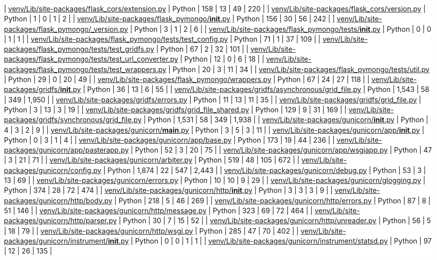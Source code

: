 | [venv/Lib/site-packages/flask_cors/extension.py](/venv/Lib/site-packages/flask_cors/extension.py) | Python | 158 | 13 | 49 | 220 |
| [venv/Lib/site-packages/flask_cors/version.py](/venv/Lib/site-packages/flask_cors/version.py) | Python | 1 | 0 | 1 | 2 |
| [venv/Lib/site-packages/flask_pymongo/__init__.py](/venv/Lib/site-packages/flask_pymongo/__init__.py) | Python | 156 | 30 | 56 | 242 |
| [venv/Lib/site-packages/flask_pymongo/_version.py](/venv/Lib/site-packages/flask_pymongo/_version.py) | Python | 3 | 1 | 2 | 6 |
| [venv/Lib/site-packages/flask_pymongo/tests/__init__.py](/venv/Lib/site-packages/flask_pymongo/tests/__init__.py) | Python | 0 | 0 | 1 | 1 |
| [venv/Lib/site-packages/flask_pymongo/tests/test_config.py](/venv/Lib/site-packages/flask_pymongo/tests/test_config.py) | Python | 71 | 1 | 37 | 109 |
| [venv/Lib/site-packages/flask_pymongo/tests/test_gridfs.py](/venv/Lib/site-packages/flask_pymongo/tests/test_gridfs.py) | Python | 67 | 2 | 32 | 101 |
| [venv/Lib/site-packages/flask_pymongo/tests/test_url_converter.py](/venv/Lib/site-packages/flask_pymongo/tests/test_url_converter.py) | Python | 12 | 0 | 6 | 18 |
| [venv/Lib/site-packages/flask_pymongo/tests/test_wrappers.py](/venv/Lib/site-packages/flask_pymongo/tests/test_wrappers.py) | Python | 20 | 3 | 11 | 34 |
| [venv/Lib/site-packages/flask_pymongo/tests/util.py](/venv/Lib/site-packages/flask_pymongo/tests/util.py) | Python | 29 | 0 | 20 | 49 |
| [venv/Lib/site-packages/flask_pymongo/wrappers.py](/venv/Lib/site-packages/flask_pymongo/wrappers.py) | Python | 67 | 24 | 27 | 118 |
| [venv/Lib/site-packages/gridfs/__init__.py](/venv/Lib/site-packages/gridfs/__init__.py) | Python | 36 | 13 | 6 | 55 |
| [venv/Lib/site-packages/gridfs/asynchronous/grid_file.py](/venv/Lib/site-packages/gridfs/asynchronous/grid_file.py) | Python | 1,543 | 58 | 349 | 1,950 |
| [venv/Lib/site-packages/gridfs/errors.py](/venv/Lib/site-packages/gridfs/errors.py) | Python | 11 | 13 | 11 | 35 |
| [venv/Lib/site-packages/gridfs/grid_file.py](/venv/Lib/site-packages/gridfs/grid_file.py) | Python | 3 | 13 | 3 | 19 |
| [venv/Lib/site-packages/gridfs/grid_file_shared.py](/venv/Lib/site-packages/gridfs/grid_file_shared.py) | Python | 129 | 9 | 31 | 169 |
| [venv/Lib/site-packages/gridfs/synchronous/grid_file.py](/venv/Lib/site-packages/gridfs/synchronous/grid_file.py) | Python | 1,531 | 58 | 349 | 1,938 |
| [venv/Lib/site-packages/gunicorn/__init__.py](/venv/Lib/site-packages/gunicorn/__init__.py) | Python | 4 | 3 | 2 | 9 |
| [venv/Lib/site-packages/gunicorn/__main__.py](/venv/Lib/site-packages/gunicorn/__main__.py) | Python | 3 | 5 | 3 | 11 |
| [venv/Lib/site-packages/gunicorn/app/__init__.py](/venv/Lib/site-packages/gunicorn/app/__init__.py) | Python | 0 | 3 | 1 | 4 |
| [venv/Lib/site-packages/gunicorn/app/base.py](/venv/Lib/site-packages/gunicorn/app/base.py) | Python | 173 | 19 | 44 | 236 |
| [venv/Lib/site-packages/gunicorn/app/pasterapp.py](/venv/Lib/site-packages/gunicorn/app/pasterapp.py) | Python | 52 | 3 | 20 | 75 |
| [venv/Lib/site-packages/gunicorn/app/wsgiapp.py](/venv/Lib/site-packages/gunicorn/app/wsgiapp.py) | Python | 47 | 3 | 21 | 71 |
| [venv/Lib/site-packages/gunicorn/arbiter.py](/venv/Lib/site-packages/gunicorn/arbiter.py) | Python | 519 | 48 | 105 | 672 |
| [venv/Lib/site-packages/gunicorn/config.py](/venv/Lib/site-packages/gunicorn/config.py) | Python | 1,874 | 22 | 547 | 2,443 |
| [venv/Lib/site-packages/gunicorn/debug.py](/venv/Lib/site-packages/gunicorn/debug.py) | Python | 53 | 3 | 13 | 69 |
| [venv/Lib/site-packages/gunicorn/errors.py](/venv/Lib/site-packages/gunicorn/errors.py) | Python | 10 | 10 | 9 | 29 |
| [venv/Lib/site-packages/gunicorn/glogging.py](/venv/Lib/site-packages/gunicorn/glogging.py) | Python | 374 | 28 | 72 | 474 |
| [venv/Lib/site-packages/gunicorn/http/__init__.py](/venv/Lib/site-packages/gunicorn/http/__init__.py) | Python | 3 | 3 | 3 | 9 |
| [venv/Lib/site-packages/gunicorn/http/body.py](/venv/Lib/site-packages/gunicorn/http/body.py) | Python | 218 | 5 | 46 | 269 |
| [venv/Lib/site-packages/gunicorn/http/errors.py](/venv/Lib/site-packages/gunicorn/http/errors.py) | Python | 87 | 8 | 51 | 146 |
| [venv/Lib/site-packages/gunicorn/http/message.py](/venv/Lib/site-packages/gunicorn/http/message.py) | Python | 323 | 69 | 72 | 464 |
| [venv/Lib/site-packages/gunicorn/http/parser.py](/venv/Lib/site-packages/gunicorn/http/parser.py) | Python | 30 | 7 | 15 | 52 |
| [venv/Lib/site-packages/gunicorn/http/unreader.py](/venv/Lib/site-packages/gunicorn/http/unreader.py) | Python | 56 | 5 | 18 | 79 |
| [venv/Lib/site-packages/gunicorn/http/wsgi.py](/venv/Lib/site-packages/gunicorn/http/wsgi.py) | Python | 285 | 47 | 70 | 402 |
| [venv/Lib/site-packages/gunicorn/instrument/__init__.py](/venv/Lib/site-packages/gunicorn/instrument/__init__.py) | Python | 0 | 0 | 1 | 1 |
| [venv/Lib/site-packages/gunicorn/instrument/statsd.py](/venv/Lib/site-packages/gunicorn/instrument/statsd.py) | Python | 97 | 12 | 26 | 135 |